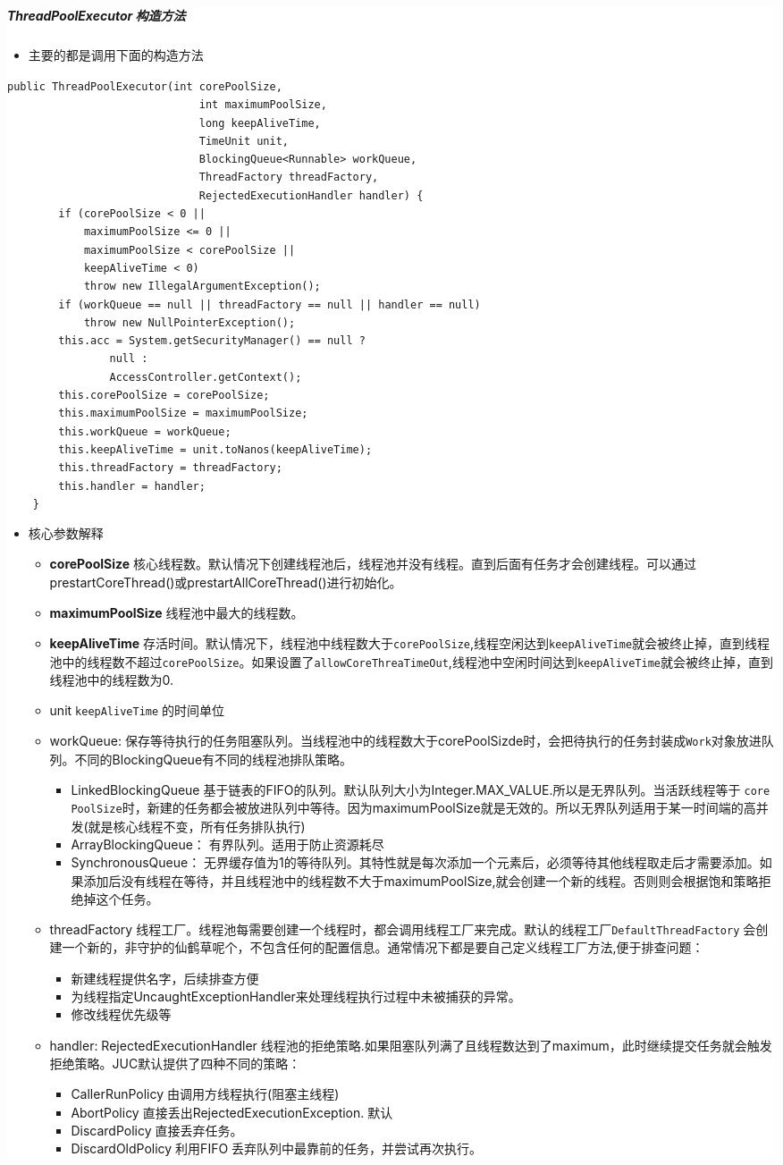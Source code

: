 ##### ThreadPoolExecutor 构造方法
- 主要的都是调用下面的构造方法
```
public ThreadPoolExecutor(int corePoolSize,
                              int maximumPoolSize,
                              long keepAliveTime,
                              TimeUnit unit,
                              BlockingQueue<Runnable> workQueue,
                              ThreadFactory threadFactory,
                              RejectedExecutionHandler handler) {
        if (corePoolSize < 0 ||
            maximumPoolSize <= 0 ||
            maximumPoolSize < corePoolSize ||
            keepAliveTime < 0)
            throw new IllegalArgumentException();
        if (workQueue == null || threadFactory == null || handler == null)
            throw new NullPointerException();
        this.acc = System.getSecurityManager() == null ?
                null :
                AccessController.getContext();
        this.corePoolSize = corePoolSize;
        this.maximumPoolSize = maximumPoolSize;
        this.workQueue = workQueue;
        this.keepAliveTime = unit.toNanos(keepAliveTime);
        this.threadFactory = threadFactory;
        this.handler = handler;
    }
```
- 核心参数解释
	-  **corePoolSize** 核心线程数。默认情况下创建线程池后，线程池并没有线程。直到后面有任务才会创建线程。可以通过prestartCoreThread()或prestartAllCoreThread()进行初始化。
	-  **maximumPoolSize** 线程池中最大的线程数。
	-  **keepAliveTime** 存活时间。默认情况下，线程池中线程数大于`corePoolSize`,线程空闲达到`keepAliveTime`就会被终止掉，直到线程池中的线程数不超过`corePoolSize`。如果设置了`allowCoreThreaTimeOut`,线程池中空闲时间达到`keepAliveTime`就会被终止掉，直到线程池中的线程数为0.
	- unit  `keepAliveTime` 的时间单位
	- workQueue: 保存等待执行的任务阻塞队列。当线程池中的线程数大于corePoolSizde时，会把待执行的任务封装成`Work`对象放进队列。不同的BlockingQueue有不同的线程池排队策略。
		- LinkedBlockingQueue 基于链表的FIFO的队列。默认队列大小为Integer.MAX_VALUE.所以是无界队列。当活跃线程等于	`corePoolSize`时，新建的任务都会被放进队列中等待。因为maximumPoolSize就是无效的。所以无界队列适用于某一时间端的高并发(就是核心线程不变，所有任务排队执行)
		- ArrayBlockingQueue： 有界队列。适用于防止资源耗尽
		- SynchronousQueue： 无界缓存值为1的等待队列。其特性就是每次添加一个元素后，必须等待其他线程取走后才需要添加。如果添加后没有线程在等待，并且线程池中的线程数不大于maximumPoolSize,就会创建一个新的线程。否则则会根据饱和策略拒绝掉这个任务。

	- threadFactory 线程工厂。线程池每需要创建一个线程时，都会调用线程工厂来完成。默认的线程工厂`DefaultThreadFactory` 会创建一个新的，非守护的仙鹤草呢个，不包含任何的配置信息。通常情况下都是要自己定义线程工厂方法,便于排查问题：
		- 新建线程提供名字，后续排查方便
		- 为线程指定UncaughtExceptionHandler来处理线程执行过程中未被捕获的异常。
		- 修改线程优先级等

	- handler: RejectedExecutionHandler 线程池的拒绝策略.如果阻塞队列满了且线程数达到了maximum，此时继续提交任务就会触发拒绝策略。JUC默认提供了四种不同的策略：
		- CallerRunPolicy 由调用方线程执行(阻塞主线程)
		- AbortPolicy 直接丢出RejectedExecutionException. 默认
		- DiscardPolicy 直接丢弃任务。
		- DiscardOldPolicy 利用FIFO 丢弃队列中最靠前的任务，并尝试再次执行。
